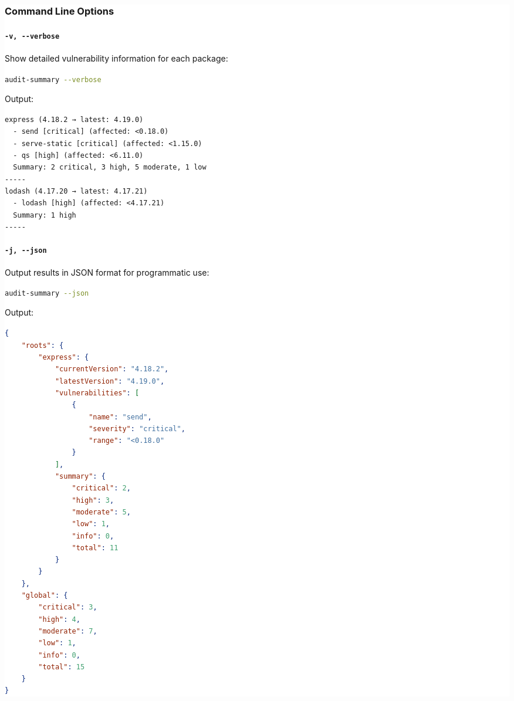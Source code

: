 ### Command Line Options

#### `-v, --verbose`

Show detailed vulnerability information for each package:

```bash
audit-summary --verbose
```

Output:

```
express (4.18.2 → latest: 4.19.0)
  - send [critical] (affected: <0.18.0)
  - serve-static [critical] (affected: <1.15.0)
  - qs [high] (affected: <6.11.0)
  Summary: 2 critical, 3 high, 5 moderate, 1 low
-----
lodash (4.17.20 → latest: 4.17.21)
  - lodash [high] (affected: <4.17.21)
  Summary: 1 high
-----
```

#### `-j, --json`

Output results in JSON format for programmatic use:

```bash
audit-summary --json
```

Output:

```json
{
    "roots": {
        "express": {
            "currentVersion": "4.18.2",
            "latestVersion": "4.19.0",
            "vulnerabilities": [
                {
                    "name": "send",
                    "severity": "critical",
                    "range": "<0.18.0"
                }
            ],
            "summary": {
                "critical": 2,
                "high": 3,
                "moderate": 5,
                "low": 1,
                "info": 0,
                "total": 11
            }
        }
    },
    "global": {
        "critical": 3,
        "high": 4,
        "moderate": 7,
        "low": 1,
        "info": 0,
        "total": 15
    }
}
```
